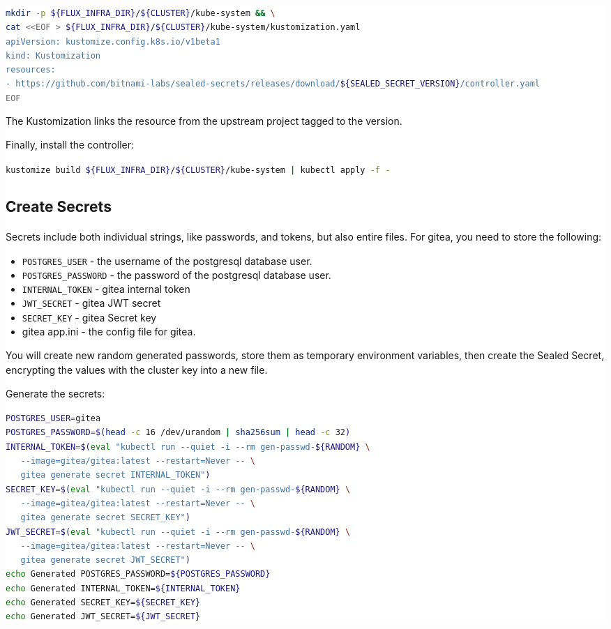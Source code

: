 ```bash
mkdir -p ${FLUX_INFRA_DIR}/${CLUSTER}/kube-system && \
cat <<EOF > ${FLUX_INFRA_DIR}/${CLUSTER}/kube-system/kustomization.yaml
apiVersion: kustomize.config.k8s.io/v1beta1
kind: Kustomization
resources:
- https://github.com/bitnami-labs/sealed-secrets/releases/download/${SEALED_SECRET_VERSION}/controller.yaml
EOF
```

The Kustomization links the resource from the upstream project tagged to the
version.

Finally, install the controller:

```bash
kustomize build ${FLUX_INFRA_DIR}/${CLUSTER}/kube-system | kubectl apply -f - 
```

## Create Secrets

Secrets include both individual strings, like passwords, and tokens, but also
entire files. For gitea, you need to store the following:

 * `POSTGRES_USER` - the username of the postgresql database user.
 * `POSTGRES_PASSWORD` - the password of the postgresql database user.
 * `INTERNAL_TOKEN` - gitea internal token
 * `JWT_SECRET` - gitea JWT secret
 * `SECRET_KEY` - gitea Secret key
 * gitea app.ini - the config file for gitea.

You will create new random generated passwords, store them as temporary
environment variables, then create the Sealed Secret, encrypting the values with
the cluster key into a new file.

Generate the secrets:

```bash
POSTGRES_USER=gitea
POSTGRES_PASSWORD=$(head -c 16 /dev/urandom | sha256sum | head -c 32)
INTERNAL_TOKEN=$(eval "kubectl run --quiet -i --rm gen-passwd-${RANDOM} \
   --image=gitea/gitea:latest --restart=Never -- \
   gitea generate secret INTERNAL_TOKEN")
SECRET_KEY=$(eval "kubectl run --quiet -i --rm gen-passwd-${RANDOM} \
   --image=gitea/gitea:latest --restart=Never -- \
   gitea generate secret SECRET_KEY")
JWT_SECRET=$(eval "kubectl run --quiet -i --rm gen-passwd-${RANDOM} \
   --image=gitea/gitea:latest --restart=Never -- \
   gitea generate secret JWT_SECRET")
echo Generated POSTGRES_PASSWORD=${POSTGRES_PASSWORD}
echo Generated INTERNAL_TOKEN=${INTERNAL_TOKEN}
echo Generated SECRET_KEY=${SECRET_KEY}
echo Generated JWT_SECRET=${JWT_SECRET}
```
